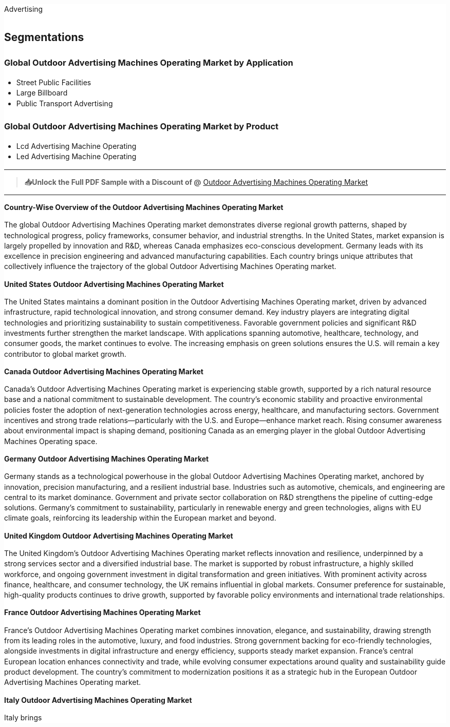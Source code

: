 Advertising</li></ul></p><p><h2>Segmentations</h2><h3>Global Outdoor Advertising Machines Operating Market by Application</h3><ul><li>Street Public Facilities</li><li>Large Billboard</li><li>Public Transport Advertising</li></ul><h3>Global Outdoor Advertising Machines Operating Market by Product</h3><ul><li>Lcd Advertising Machine Operating</li><li>Led Advertising Machine Operating</li></ul></p><hr /><blockquote><p><strong>📥Unlock the Full PDF Sample with a Discount of @</strong> <a href="https://www.marketresearchintellect.com/ask-for-discount/?rid=189957&amp;utm_source=Github-April&amp;utm_medium=026">Outdoor Advertising Machines Operating Market</a></p></blockquote><hr /><p class="" data-start="217" data-end="261"><strong data-start="217" data-end="261">Country-Wise Overview of the Outdoor Advertising Machines Operating Market</strong></p><p class="" data-start="263" data-end="774">The global Outdoor Advertising Machines Operating market demonstrates diverse regional growth patterns, shaped by technological progress, policy frameworks, consumer behavior, and industrial strengths. In the United States, market expansion is largely propelled by innovation and R&amp;D, whereas Canada emphasizes eco-conscious development. Germany leads with its excellence in precision engineering and advanced manufacturing capabilities. Each country brings unique attributes that collectively influence the trajectory of the global Outdoor Advertising Machines Operating market.</p><p class="" data-start="776" data-end="1421"><strong data-start="776" data-end="805">United States Outdoor Advertising Machines Operating Market</strong></p><p class="" data-start="776" data-end="1421">The United States maintains a dominant position in the Outdoor Advertising Machines Operating market, driven by advanced infrastructure, rapid technological innovation, and strong consumer demand. Key industry players are integrating digital technologies and prioritizing sustainability to sustain competitiveness. Favorable government policies and significant R&amp;D investments further strengthen the market landscape. With applications spanning automotive, healthcare, technology, and consumer goods, the market continues to evolve. The increasing emphasis on green solutions ensures the U.S. will remain a key contributor to global market growth.</p><p class="" data-start="1423" data-end="2019"><strong data-start="1423" data-end="1445">Canada Outdoor Advertising Machines Operating Market</strong></p><p class="" data-start="1423" data-end="2019">Canada&rsquo;s Outdoor Advertising Machines Operating market is experiencing stable growth, supported by a rich natural resource base and a national commitment to sustainable development. The country&rsquo;s economic stability and proactive environmental policies foster the adoption of next-generation technologies across energy, healthcare, and manufacturing sectors. Government incentives and strong trade relations&mdash;particularly with the U.S. and Europe&mdash;enhance market reach. Rising consumer awareness about environmental impact is shaping demand, positioning Canada as an emerging player in the global Outdoor Advertising Machines Operating space.</p><p class="" data-start="2021" data-end="2591"><strong data-start="2021" data-end="2044">Germany Outdoor Advertising Machines Operating Market</strong></p><p class="" data-start="2021" data-end="2591">Germany stands as a technological powerhouse in the global Outdoor Advertising Machines Operating market, anchored by innovation, precision manufacturing, and a resilient industrial base. Industries such as automotive, chemicals, and engineering are central to its market dominance. Government and private sector collaboration on R&amp;D strengthens the pipeline of cutting-edge solutions. Germany&rsquo;s commitment to sustainability, particularly in renewable energy and green technologies, aligns with EU climate goals, reinforcing its leadership within the European market and beyond.</p><p class="" data-start="2593" data-end="3221"><strong data-start="2593" data-end="2623">United Kingdom Outdoor Advertising Machines Operating Market</strong></p><p class="" data-start="2593" data-end="3221">The United Kingdom&rsquo;s Outdoor Advertising Machines Operating market reflects innovation and resilience, underpinned by a strong services sector and a diversified industrial base. The market is supported by robust infrastructure, a highly skilled workforce, and ongoing government investment in digital transformation and green initiatives. With prominent activity across finance, healthcare, and consumer technology, the UK remains influential in global markets. Consumer preference for sustainable, high-quality products continues to drive growth, supported by favorable policy environments and international trade relationships.</p><p class="" data-start="3223" data-end="3838"><strong data-start="3223" data-end="3245">France Outdoor Advertising Machines Operating Market</strong></p><p class="" data-start="3223" data-end="3838">France&rsquo;s Outdoor Advertising Machines Operating market combines innovation, elegance, and sustainability, drawing strength from its leading roles in the automotive, luxury, and food industries. Strong government backing for eco-friendly technologies, alongside investments in digital infrastructure and energy efficiency, supports steady market expansion. France&rsquo;s central European location enhances connectivity and trade, while evolving consumer expectations around quality and sustainability guide product development. The country&rsquo;s commitment to modernization positions it as a strategic hub in the European Outdoor Advertising Machines Operating market.</p><p class="" data-start="3840" data-end="4422"><strong data-start="3840" data-end="3861">Italy Outdoor Advertising Machines Operating Market</strong></p><p class="" data-start="3840" data-end="4422">Italy brings